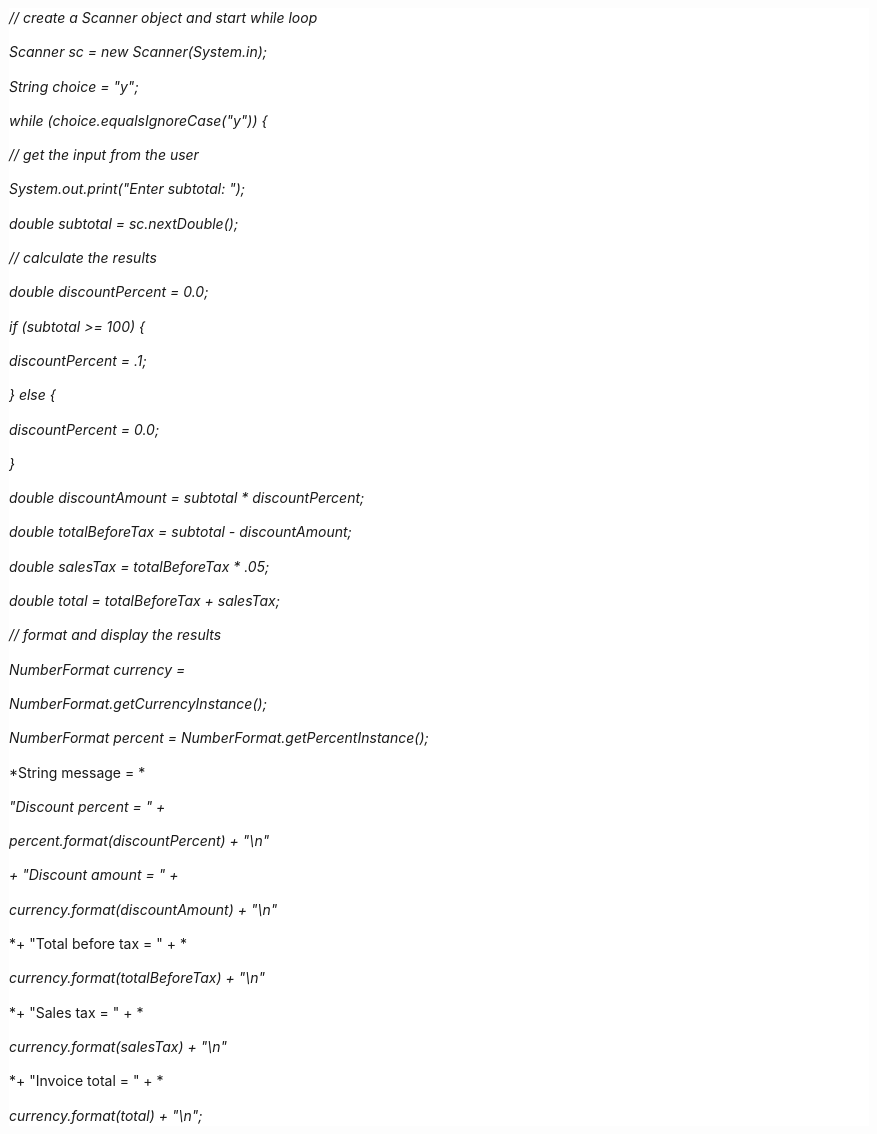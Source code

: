 *// create a Scanner object and start while loop*

*Scanner sc = new Scanner(System.in);*

*String choice = "y";*

*while (choice.equalsIgnoreCase("y")) {*

*// get the input from the user*

*System.out.print("Enter subtotal: ");*

*double subtotal = sc.nextDouble();*

*// calculate the results*

*double discountPercent = 0.0;*

*if (subtotal &gt;= 100) {*

*discountPercent = .1;*

*} else {*

*discountPercent = 0.0;*

*}*

*double discountAmount = subtotal \* discountPercent;*

*double totalBeforeTax = subtotal - discountAmount;*

*double salesTax = totalBeforeTax \* .05;*

*double total = totalBeforeTax + salesTax;*

*// format and display the results*

*NumberFormat currency =*

*NumberFormat.getCurrencyInstance();*

*NumberFormat percent = NumberFormat.getPercentInstance();*

*String message = *

*"Discount percent = " +*

*percent.format(discountPercent) + "\\n"*

*+ "Discount amount = " +*

*currency.format(discountAmount) + "\\n"*

*+ "Total before tax = " + *

*currency.format(totalBeforeTax) + "\\n"*

*+ "Sales tax = " + *

*currency.format(salesTax) + "\\n"*

*+ "Invoice total = " + *

*currency.format(total) + "\\n";*
